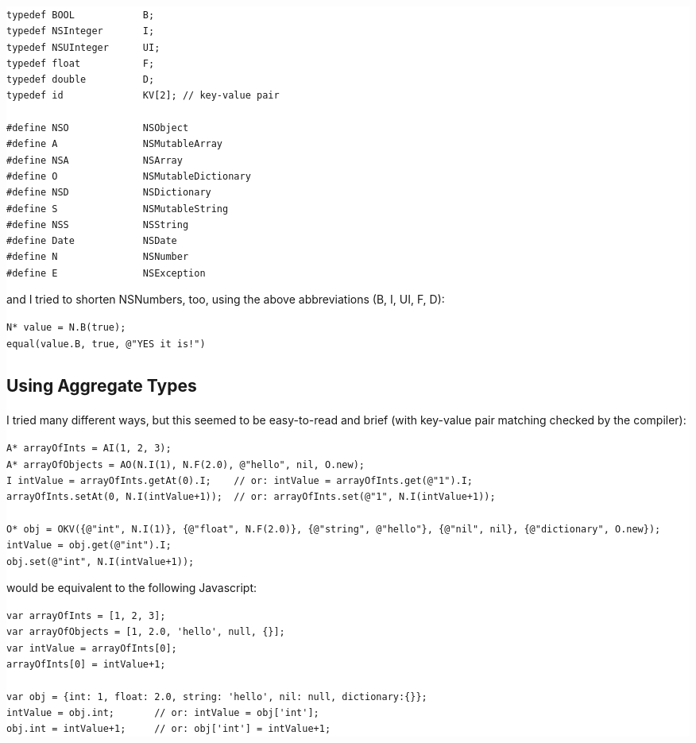 ```
typedef BOOL            B;
typedef NSInteger       I;
typedef NSUInteger      UI;
typedef float           F;
typedef double          D;
typedef id              KV[2]; // key-value pair

#define NSO             NSObject
#define A               NSMutableArray
#define NSA             NSArray
#define O               NSMutableDictionary
#define NSD             NSDictionary
#define S               NSMutableString
#define NSS             NSString
#define Date            NSDate
#define N               NSNumber
#define E               NSException
```

and I tried to shorten NSNumbers, too, using the above abbreviations (B, I, UI, F, D):

```
N* value = N.B(true);
equal(value.B, true, @"YES it is!")
```

Using Aggregate Types
-----
I tried many different ways, but this seemed to be easy-to-read and brief (with key-value pair matching checked by the compiler):

```
A* arrayOfInts = AI(1, 2, 3);
A* arrayOfObjects = AO(N.I(1), N.F(2.0), @"hello", nil, O.new);
I intValue = arrayOfInts.getAt(0).I;    // or: intValue = arrayOfInts.get(@"1").I;
arrayOfInts.setAt(0, N.I(intValue+1));  // or: arrayOfInts.set(@"1", N.I(intValue+1));

O* obj = OKV({@"int", N.I(1)}, {@"float", N.F(2.0)}, {@"string", @"hello"}, {@"nil", nil}, {@"dictionary", O.new});
intValue = obj.get(@"int").I;
obj.set(@"int", N.I(intValue+1));
```

would be equivalent to the following Javascript:

```
var arrayOfInts = [1, 2, 3];
var arrayOfObjects = [1, 2.0, 'hello', null, {}];
var intValue = arrayOfInts[0];
arrayOfInts[0] = intValue+1;

var obj = {int: 1, float: 2.0, string: 'hello', nil: null, dictionary:{}};
intValue = obj.int;       // or: intValue = obj['int'];
obj.int = intValue+1;     // or: obj['int'] = intValue+1;
```
